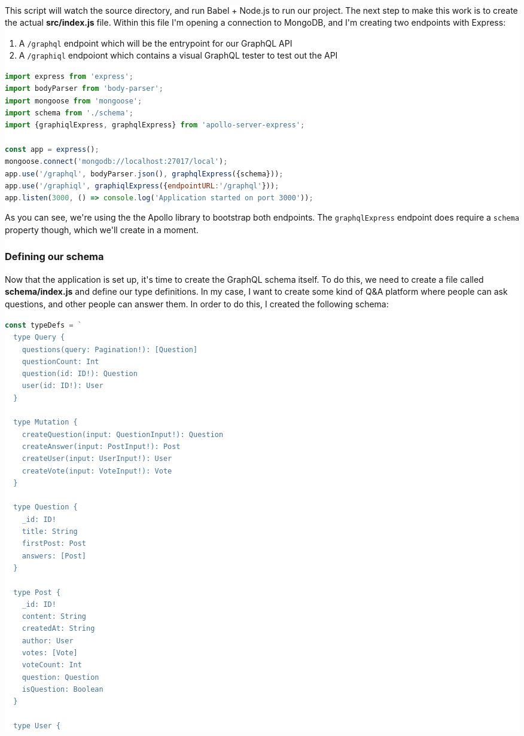 This script will watch the source directory, and run Babel + Node.js to run our project. The next step to make this work is to create the actual **src/index.js** file. Within this file I'm opening a connection to MongoDB, and I'm creating two endpoints with Express:

1. A `/graphql` endpoint which will be the entrypoint for our GraphQL API
2. A `/graphiql` endpoiont which contains a visual GraphQL tester to test out the API

```javascript
import express from 'express';
import bodyParser from 'body-parser';
import mongoose from 'mongoose';
import schema from './schema';
import {graphiqlExpress, graphqlExpress} from 'apollo-server-express';

const app = express();
mongoose.connect('mongodb://localhost:27017/local');
app.use('/graphql', bodyParser.json(), graphqlExpress({schema}));
app.use('/graphiql', graphiqlExpress({endpointURL:'/graphql'}));
app.listen(3000, () => console.log('Application started on port 3000'));
```

As you can see, we're using the the Apollo library to bootstrap both endpoints. The `graphqlExpress` endpoint does require a `schema` property though, which we'll create in a moment.

### Defining our schema

Now that the application is set up, it's time to create the GraphQL schema itself. To do this, we need to create a file called **schema/index.js** and define our type definitions. In my case, I want to create some kind of Q&A platform where people can ask questions, and other people can answer them. In order to do this, I created the following schema:

```javascript
const typeDefs = `
  type Query {
    questions(query: Pagination!): [Question]
    questionCount: Int
    question(id: ID!): Question
    user(id: ID!): User
  }
  
  type Mutation {
    createQuestion(input: QuestionInput!): Question
    createAnswer(input: PostInput!): Post
    createUser(input: UserInput!): User
    createVote(input: VoteInput!): Vote
  }
  
  type Question {
    _id: ID!
    title: String
    firstPost: Post
    answers: [Post]
  }
  
  type Post {
    _id: ID!
    content: String
    createdAt: String
    author: User
    votes: [Vote]
    voteCount: Int
    question: Question
    isQuestion: Boolean
  }
  
  type User {
```